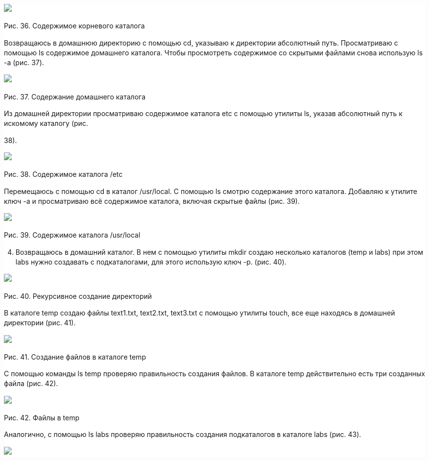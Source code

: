 ![](Aspose.Words.b4e2ac9b-1253-4fbc-a845-f8c00a9dbbc1.036.jpeg) 

Рис. 36. Содержимое корневого каталога 

Возвращаюсь в домашнюю директорию с помощью cd, указываю к директории  абсолютный  путь.  Просматриваю  с  помощью  ls  содержимое домашнего каталога. Чтобы просмотреть содержимое со скрытыми файлами снова использую ls -a (рис. 37). 

![](Aspose.Words.b4e2ac9b-1253-4fbc-a845-f8c00a9dbbc1.037.jpeg) 

Рис. 37. Содержание домашнего каталога 

Из домашней директории просматриваю содержимое каталога etc с помощью  утилиты  ls,  указав  абсолютный  путь  к  искомому  каталогу  (рис. 

38).  

![](Aspose.Words.b4e2ac9b-1253-4fbc-a845-f8c00a9dbbc1.038.jpeg) 

Рис. 38. Содержимое каталога /etc 

Перемещаюсь с помощью cd в каталог /usr/local. С помощью ls смотрю содержание  этого  каталога.  Добавляю  к  утилите  ключ  -а  и  просматриваю всё содержимое каталога, включая скрытые файлы (рис. 39). 

![](Aspose.Words.b4e2ac9b-1253-4fbc-a845-f8c00a9dbbc1.039.jpeg) 

Рис. 39. Содержимое каталога /usr/local 

4. Возвращаюсь  в  домашний  каталог.  В  нем  с  помощью  утилиты mkdir создаю несколько каталогов (temp и labs) при этом labs нужно создавать с подкаталогами, для этого использую ключ -p. (рис. 40).  

![](Aspose.Words.b4e2ac9b-1253-4fbc-a845-f8c00a9dbbc1.040.jpeg) 

Рис. 40. Рекурсивное создание директорий 

В  каталоге  temp  создаю  файлы  text1.txt,  text2.txt,  text3.txt  с  помощью утилиты touch, все еще находясь в домашней директории (рис. 41).  



![](Aspose.Words.b4e2ac9b-1253-4fbc-a845-f8c00a9dbbc1.041.png)

Рис. 41. Создание файлов в каталоге temp 

С помощью команды ls temp проверяю правильность создания файлов. В каталоге temp действительно есть три созданных файла (рис. 42). 

![](Aspose.Words.b4e2ac9b-1253-4fbc-a845-f8c00a9dbbc1.042.jpeg) 

Рис. 42. Файлы в temp 

Аналогично, с помощью ls labs проверяю правильность создания подкаталогов в каталоге labs (рис. 43). 



![](Aspose.Words.b4e2ac9b-1253-4fbc-a845-f8c00a9dbbc1.043.png)
